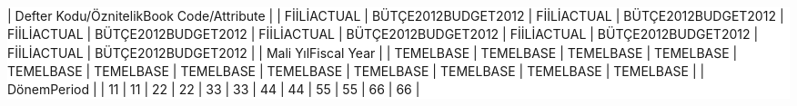 | <span data-ttu-id="e9376-362">Defter Kodu/Öznitelik</span><span class="sxs-lookup"><span data-stu-id="e9376-362">Book Code/Attribute</span></span> |      | <span data-ttu-id="e9376-363">FİİLİ</span><span class="sxs-lookup"><span data-stu-id="e9376-363">ACTUAL</span></span>        | <span data-ttu-id="e9376-364">BÜTÇE2012</span><span class="sxs-lookup"><span data-stu-id="e9376-364">BUDGET2012</span></span>    | <span data-ttu-id="e9376-365">FİİLİ</span><span class="sxs-lookup"><span data-stu-id="e9376-365">ACTUAL</span></span>        | <span data-ttu-id="e9376-366">BÜTÇE2012</span><span class="sxs-lookup"><span data-stu-id="e9376-366">BUDGET2012</span></span>    | <span data-ttu-id="e9376-367">FİİLİ</span><span class="sxs-lookup"><span data-stu-id="e9376-367">ACTUAL</span></span>        | <span data-ttu-id="e9376-368">BÜTÇE2012</span><span class="sxs-lookup"><span data-stu-id="e9376-368">BUDGET2012</span></span>    | <span data-ttu-id="e9376-369">FİİLİ</span><span class="sxs-lookup"><span data-stu-id="e9376-369">ACTUAL</span></span>        | <span data-ttu-id="e9376-370">BÜTÇE2012</span><span class="sxs-lookup"><span data-stu-id="e9376-370">BUDGET2012</span></span>    | <span data-ttu-id="e9376-371">FİİLİ</span><span class="sxs-lookup"><span data-stu-id="e9376-371">ACTUAL</span></span>        | <span data-ttu-id="e9376-372">BÜTÇE2012</span><span class="sxs-lookup"><span data-stu-id="e9376-372">BUDGET2012</span></span>    | <span data-ttu-id="e9376-373">FİİLİ</span><span class="sxs-lookup"><span data-stu-id="e9376-373">ACTUAL</span></span>        | <span data-ttu-id="e9376-374">BÜTÇE2012</span><span class="sxs-lookup"><span data-stu-id="e9376-374">BUDGET2012</span></span>    |
| <span data-ttu-id="e9376-375">Mali Yıl</span><span class="sxs-lookup"><span data-stu-id="e9376-375">Fiscal Year</span></span>         |      | <span data-ttu-id="e9376-376">TEMEL</span><span class="sxs-lookup"><span data-stu-id="e9376-376">BASE</span></span>          | <span data-ttu-id="e9376-377">TEMEL</span><span class="sxs-lookup"><span data-stu-id="e9376-377">BASE</span></span>          | <span data-ttu-id="e9376-378">TEMEL</span><span class="sxs-lookup"><span data-stu-id="e9376-378">BASE</span></span>          | <span data-ttu-id="e9376-379">TEMEL</span><span class="sxs-lookup"><span data-stu-id="e9376-379">BASE</span></span>          | <span data-ttu-id="e9376-380">TEMEL</span><span class="sxs-lookup"><span data-stu-id="e9376-380">BASE</span></span>          | <span data-ttu-id="e9376-381">TEMEL</span><span class="sxs-lookup"><span data-stu-id="e9376-381">BASE</span></span>          | <span data-ttu-id="e9376-382">TEMEL</span><span class="sxs-lookup"><span data-stu-id="e9376-382">BASE</span></span>          | <span data-ttu-id="e9376-383">TEMEL</span><span class="sxs-lookup"><span data-stu-id="e9376-383">BASE</span></span>          | <span data-ttu-id="e9376-384">TEMEL</span><span class="sxs-lookup"><span data-stu-id="e9376-384">BASE</span></span>          | <span data-ttu-id="e9376-385">TEMEL</span><span class="sxs-lookup"><span data-stu-id="e9376-385">BASE</span></span>          | <span data-ttu-id="e9376-386">TEMEL</span><span class="sxs-lookup"><span data-stu-id="e9376-386">BASE</span></span>          | <span data-ttu-id="e9376-387">TEMEL</span><span class="sxs-lookup"><span data-stu-id="e9376-387">BASE</span></span>          |
| <span data-ttu-id="e9376-388">Dönem</span><span class="sxs-lookup"><span data-stu-id="e9376-388">Period</span></span>              |      | <span data-ttu-id="e9376-389">1</span><span class="sxs-lookup"><span data-stu-id="e9376-389">1</span></span>             | <span data-ttu-id="e9376-390">1</span><span class="sxs-lookup"><span data-stu-id="e9376-390">1</span></span>             | <span data-ttu-id="e9376-391">2</span><span class="sxs-lookup"><span data-stu-id="e9376-391">2</span></span>             | <span data-ttu-id="e9376-392">2</span><span class="sxs-lookup"><span data-stu-id="e9376-392">2</span></span>             | <span data-ttu-id="e9376-393">3</span><span class="sxs-lookup"><span data-stu-id="e9376-393">3</span></span>             | <span data-ttu-id="e9376-394">3</span><span class="sxs-lookup"><span data-stu-id="e9376-394">3</span></span>             | <span data-ttu-id="e9376-395">4</span><span class="sxs-lookup"><span data-stu-id="e9376-395">4</span></span>             | <span data-ttu-id="e9376-396">4</span><span class="sxs-lookup"><span data-stu-id="e9376-396">4</span></span>             | <span data-ttu-id="e9376-397">5</span><span class="sxs-lookup"><span data-stu-id="e9376-397">5</span></span>             | <span data-ttu-id="e9376-398">5</span><span class="sxs-lookup"><span data-stu-id="e9376-398">5</span></span>             | <span data-ttu-id="e9376-399">6</span><span class="sxs-lookup"><span data-stu-id="e9376-399">6</span></span>             | <span data-ttu-id="e9376-400">6</span><span class="sxs-lookup"><span data-stu-id="e9376-400">6</span></span>             |